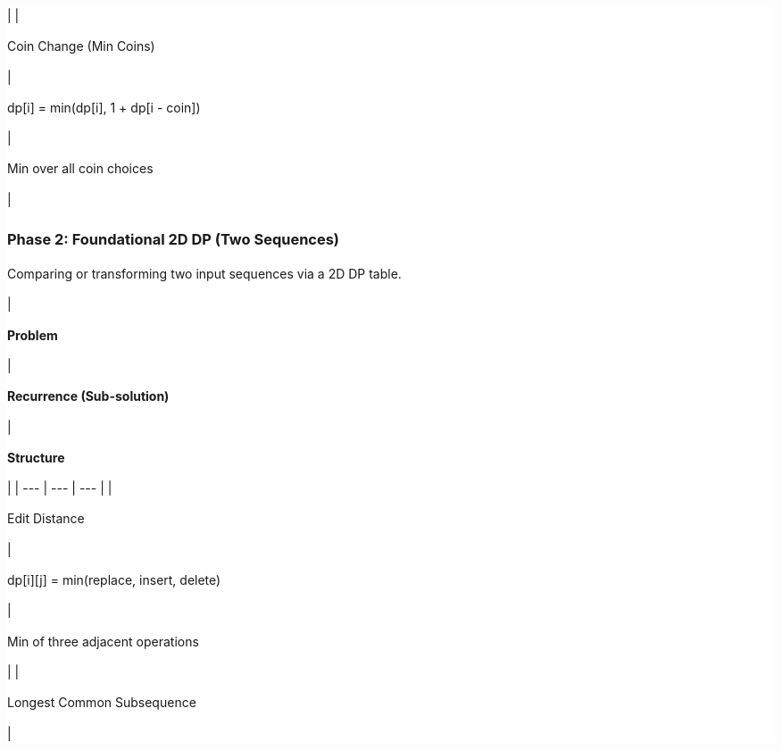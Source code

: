  |
|

Coin Change (Min Coins)

 |

dp[i] = min(dp[i], 1 + dp[i - coin])

 |

Min over all coin choices

 |

### **Phase 2: Foundational 2D DP (Two Sequences)**

Comparing or transforming two input sequences via a 2D DP table.

|

**Problem**

 |

**Recurrence (Sub-solution)**

 |

**Structure**

 |
| --- | --- | --- |
|

Edit Distance

 |

dp[i][j] = min(replace, insert, delete)

 |

Min of three adjacent operations

 |
|

Longest Common Subsequence

 |
